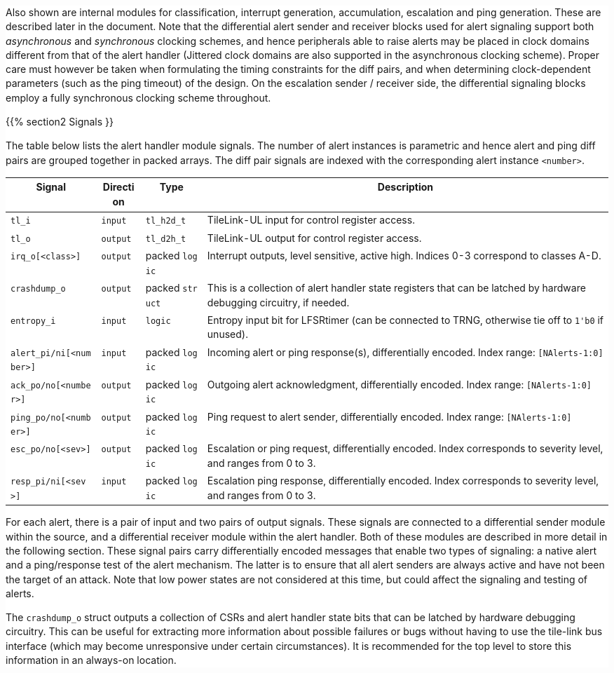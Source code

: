 Also shown are internal modules for classification, interrupt generation,
accumulation, escalation and ping generation. These are described later in the
document. Note that the differential alert sender and receiver blocks used for
alert signaling support both _asynchronous_ and _synchronous_ clocking schemes,
and hence peripherals able to raise alerts may be placed in clock domains
different from that of the alert handler (Jittered clock domains are also
supported in the asynchronous clocking scheme). Proper care must however be
taken when formulating the timing constraints for the diff pairs, and when
determining clock-dependent parameters (such as the ping timeout) of the design.
On the escalation sender / receiver side, the differential signaling blocks
employ a fully synchronous clocking scheme throughout.

{{% section2 Signals }}

The table below lists the alert handler module signals. The number of alert
instances is parametric and hence alert and ping diff pairs are grouped together
in packed arrays. The diff pair signals are indexed with the corresponding alert
instance `<number>`.

Signal                  | Direction        | Type           | Description
------------------------|------------------|----------------|---------------
`tl_i`                  | `input`          | `tl_h2d_t`     | TileLink-UL input for control register access.
`tl_o`                  | `output`         | `tl_d2h_t`     | TileLink-UL output for control register access.
`irq_o[<class>]`        | `output`         | packed `logic` | Interrupt outputs, level sensitive, active high. Indices 0-3 correspond to classes A-D.
`crashdump_o`           | `output`         | packed `struct`| This is a collection of alert handler state registers that can be latched by hardware debugging circuitry, if needed.
`entropy_i`             | `input`          | `logic`        | Entropy input bit for LFSRtimer (can be connected to TRNG, otherwise tie off to `1'b0` if unused).
`alert_pi/ni[<number>]` | `input`          | packed `logic` | Incoming alert or ping response(s), differentially encoded. Index range: `[NAlerts-1:0]`
`ack_po/no[<number>]`   | `output`         | packed `logic` | Outgoing alert acknowledgment, differentially encoded. Index range: `[NAlerts-1:0]`
`ping_po/no[<number>]`  | `output`         | packed `logic` | Ping request to alert sender, differentially encoded. Index range: `[NAlerts-1:0]`
`esc_po/no[<sev>]`      | `output`         | packed `logic` | Escalation or ping request, differentially encoded. Index corresponds to severity level, and ranges from 0 to 3.
`resp_pi/ni[<sev>]`     | `input`          | packed `logic` | Escalation ping response, differentially encoded. Index corresponds to severity level, and ranges from 0 to 3.


For each alert, there is a pair of input and two pairs of output signals. These
signals are connected to a differential sender module within the source, and a
differential receiver module within the alert handler. Both of these modules are
described in more detail in the following section. These signal pairs carry
differentially encoded messages that enable two types of signaling: a native
alert and a ping/response test of the alert mechanism. The latter is to ensure
that all alert senders are always active and have not been the target of an
attack. Note that low power states are not considered at this time, but could
affect the signaling and testing of alerts.

The `crashdump_o` struct outputs a collection of CSRs and alert handler state
bits that can be latched by hardware debugging circuitry. This can be useful for
extracting more information about possible failures or bugs without having to
use the tile-link bus interface (which may become unresponsive under certain
circumstances). It is recommended for the top level to store this information in
an always-on location.
